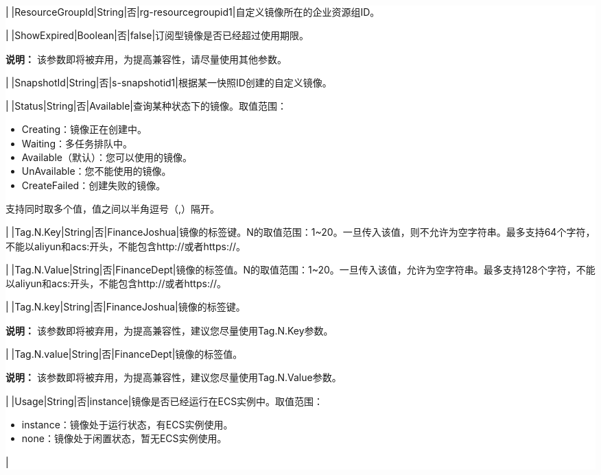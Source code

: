  |
|ResourceGroupId|String|否|rg-resourcegroupid1|自定义镜像所在的企业资源组ID。

 |
|ShowExpired|Boolean|否|false|订阅型镜像是否已经超过使用期限。

 **说明：** 该参数即将被弃用，为提高兼容性，请尽量使用其他参数。

 |
|SnapshotId|String|否|s-snapshotid1|根据某一快照ID创建的自定义镜像。

 |
|Status|String|否|Available|查询某种状态下的镜像。取值范围：

 -   Creating：镜像正在创建中。
-   Waiting：多任务排队中。
-   Available（默认）：您可以使用的镜像。
-   UnAvailable：您不能使用的镜像。
-   CreateFailed：创建失败的镜像。

 支持同时取多个值，值之间以半角逗号（,）隔开。

 |
|Tag.N.Key|String|否|FinanceJoshua|镜像的标签键。N的取值范围：1~20。一旦传入该值，则不允许为空字符串。最多支持64个字符，不能以aliyun和acs:开头，不能包含http://或者https://。

 |
|Tag.N.Value|String|否|FinanceDept|镜像的标签值。N的取值范围：1~20。一旦传入该值，允许为空字符串。最多支持128个字符，不能以aliyun和acs:开头，不能包含http://或者https://。

 |
|Tag.N.key|String|否|FinanceJoshua|镜像的标签键。

 **说明：** 该参数即将被弃用，为提高兼容性，建议您尽量使用Tag.N.Key参数。

 |
|Tag.N.value|String|否|FinanceDept|镜像的标签值。

 **说明：** 该参数即将被弃用，为提高兼容性，建议您尽量使用Tag.N.Value参数。

 |
|Usage|String|否|instance|镜像是否已经运行在ECS实例中。取值范围：

 -   instance：镜像处于运行状态，有ECS实例使用。
-   none：镜像处于闲置状态，暂无ECS实例使用。

 |
